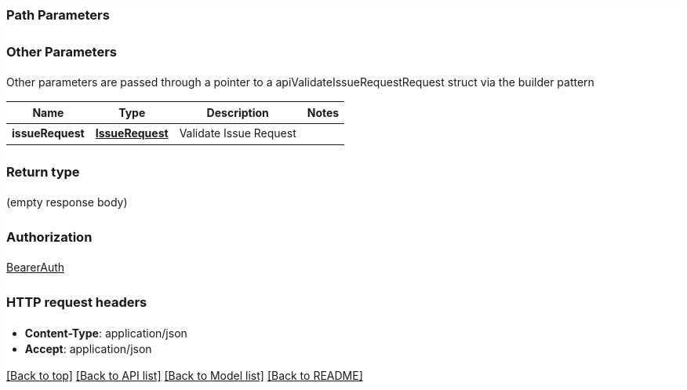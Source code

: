 
### Path Parameters



### Other Parameters

Other parameters are passed through a pointer to a apiValidateIssueRequestRequest struct via the builder pattern


Name | Type | Description  | Notes
------------- | ------------- | ------------- | -------------
 **issueRequest** | [**IssueRequest**](IssueRequest.md) | Validate Issue Request | 

### Return type

 (empty response body)

### Authorization

[BearerAuth](../README.md#BearerAuth)

### HTTP request headers

- **Content-Type**: application/json
- **Accept**: application/json

[[Back to top]](#) [[Back to API list]](../README.md#documentation-for-api-endpoints)
[[Back to Model list]](../README.md#documentation-for-models)
[[Back to README]](../README.md)

